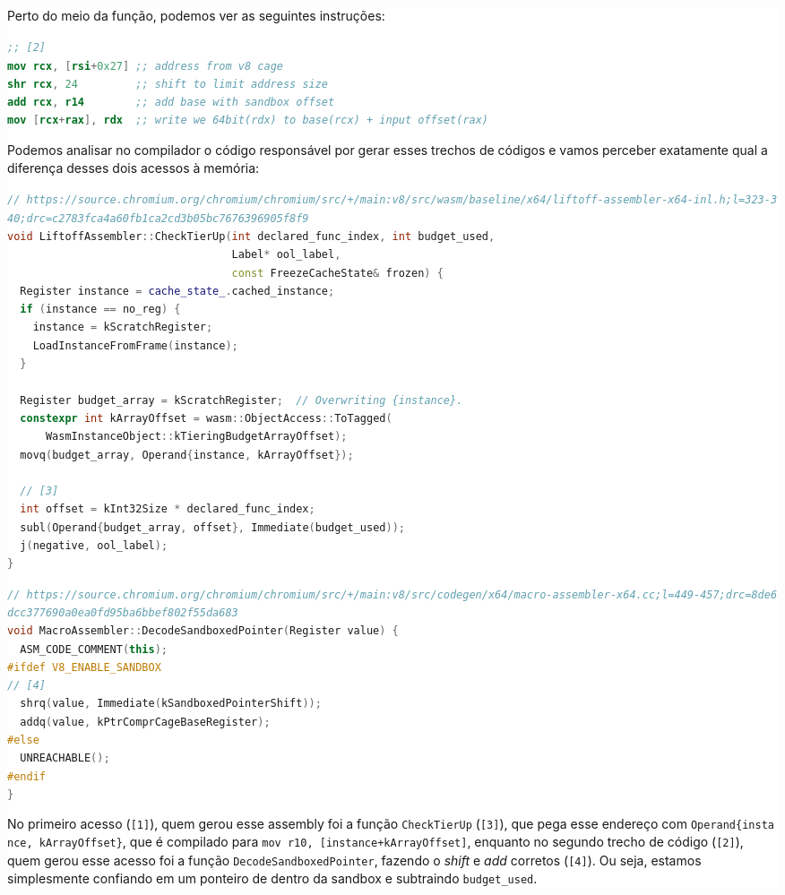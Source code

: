 
Perto do meio da função, podemos ver as seguintes instruções:

```nasm
;; [2]
mov rcx, [rsi+0x27] ;; address from v8 cage
shr rcx, 24         ;; shift to limit address size
add rcx, r14        ;; add base with sandbox offset
mov [rcx+rax], rdx  ;; write we 64bit(rdx) to base(rcx) + input offset(rax)
```

Podemos analisar no compilador o código responsável por gerar esses trechos de códigos e vamos perceber exatamente qual a diferença desses dois acessos à memória:

```cpp
// https://source.chromium.org/chromium/chromium/src/+/main:v8/src/wasm/baseline/x64/liftoff-assembler-x64-inl.h;l=323-340;drc=c2783fca4a60fb1ca2cd3b05bc7676396905f8f9
void LiftoffAssembler::CheckTierUp(int declared_func_index, int budget_used,
                                   Label* ool_label,
                                   const FreezeCacheState& frozen) {
  Register instance = cache_state_.cached_instance;
  if (instance == no_reg) {
    instance = kScratchRegister;
    LoadInstanceFromFrame(instance);
  }

  Register budget_array = kScratchRegister;  // Overwriting {instance}.
  constexpr int kArrayOffset = wasm::ObjectAccess::ToTagged(
      WasmInstanceObject::kTieringBudgetArrayOffset);
  movq(budget_array, Operand{instance, kArrayOffset});

  // [3]
  int offset = kInt32Size * declared_func_index;
  subl(Operand{budget_array, offset}, Immediate(budget_used));
  j(negative, ool_label);
}
```

```cpp
// https://source.chromium.org/chromium/chromium/src/+/main:v8/src/codegen/x64/macro-assembler-x64.cc;l=449-457;drc=8de6dcc377690a0ea0fd95ba6bbef802f55da683
void MacroAssembler::DecodeSandboxedPointer(Register value) {
  ASM_CODE_COMMENT(this);
#ifdef V8_ENABLE_SANDBOX
// [4]
  shrq(value, Immediate(kSandboxedPointerShift));
  addq(value, kPtrComprCageBaseRegister);
#else
  UNREACHABLE();
#endif
}
```

No primeiro acesso (`[1]`), quem gerou esse assembly foi a função `CheckTierUp` (`[3]`), que pega esse endereço com `Operand{instance, kArrayOffset}`, que é compilado para `mov r10, [instance+kArrayOffset]`, enquanto no segundo trecho de código (`[2]`), quem gerou esse acesso foi a função `DecodeSandboxedPointer`, fazendo o *shift* e *add* corretos (`[4]`). Ou seja, estamos simplesmente confiando em um ponteiro de dentro da sandbox e subtraindo `budget_used`.
